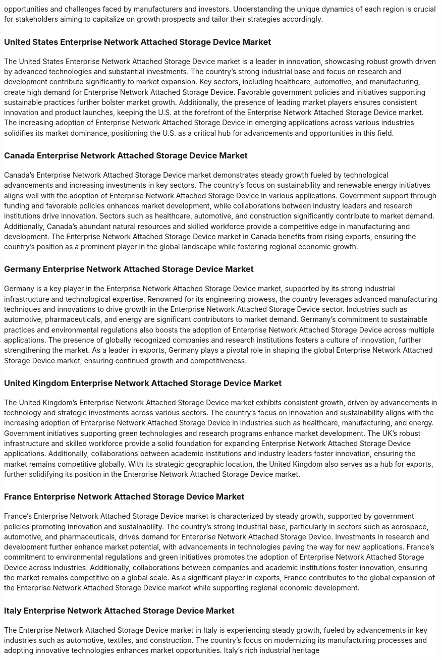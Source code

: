 opportunities and challenges faced by manufacturers and investors. Understanding the unique dynamics of each region is crucial for stakeholders aiming to capitalize on growth prospects and tailor their strategies accordingly.</p><h3>United States Enterprise Network Attached Storage Device Market</h3><p>The United States Enterprise Network Attached Storage Device market is a leader in innovation, showcasing robust growth driven by advanced technologies and substantial investments. The country&rsquo;s strong industrial base and focus on research and development contribute significantly to market expansion. Key sectors, including healthcare, automotive, and manufacturing, create high demand for Enterprise Network Attached Storage Device. Favorable government policies and initiatives supporting sustainable practices further bolster market growth. Additionally, the presence of leading market players ensures consistent innovation and product launches, keeping the U.S. at the forefront of the Enterprise Network Attached Storage Device market. The increasing adoption of Enterprise Network Attached Storage Device in emerging applications across various industries solidifies its market dominance, positioning the U.S. as a critical hub for advancements and opportunities in this field.</p><h3>Canada Enterprise Network Attached Storage Device Market</h3><p>Canada&rsquo;s Enterprise Network Attached Storage Device market demonstrates steady growth fueled by technological advancements and increasing investments in key sectors. The country&rsquo;s focus on sustainability and renewable energy initiatives aligns well with the adoption of Enterprise Network Attached Storage Device in various applications. Government support through funding and favorable policies enhances market development, while collaborations between industry leaders and research institutions drive innovation. Sectors such as healthcare, automotive, and construction significantly contribute to market demand. Additionally, Canada&rsquo;s abundant natural resources and skilled workforce provide a competitive edge in manufacturing and development. The Enterprise Network Attached Storage Device market in Canada benefits from rising exports, ensuring the country&rsquo;s position as a prominent player in the global landscape while fostering regional economic growth.</p><h3>Germany Enterprise Network Attached Storage Device Market</h3><p>Germany is a key player in the Enterprise Network Attached Storage Device market, supported by its strong industrial infrastructure and technological expertise. Renowned for its engineering prowess, the country leverages advanced manufacturing techniques and innovations to drive growth in the Enterprise Network Attached Storage Device sector. Industries such as automotive, pharmaceuticals, and energy are significant contributors to market demand. Germany&rsquo;s commitment to sustainable practices and environmental regulations also boosts the adoption of Enterprise Network Attached Storage Device across multiple applications. The presence of globally recognized companies and research institutions fosters a culture of innovation, further strengthening the market. As a leader in exports, Germany plays a pivotal role in shaping the global Enterprise Network Attached Storage Device market, ensuring continued growth and competitiveness.</p><h3>United Kingdom Enterprise Network Attached Storage Device Market</h3><p>The United Kingdom&rsquo;s Enterprise Network Attached Storage Device market exhibits consistent growth, driven by advancements in technology and strategic investments across various sectors. The country&rsquo;s focus on innovation and sustainability aligns with the increasing adoption of Enterprise Network Attached Storage Device in industries such as healthcare, manufacturing, and energy. Government initiatives supporting green technologies and research programs enhance market development. The UK&rsquo;s robust infrastructure and skilled workforce provide a solid foundation for expanding Enterprise Network Attached Storage Device applications. Additionally, collaborations between academic institutions and industry leaders foster innovation, ensuring the market remains competitive globally. With its strategic geographic location, the United Kingdom also serves as a hub for exports, further solidifying its position in the Enterprise Network Attached Storage Device market.</p><h3>France Enterprise Network Attached Storage Device Market</h3><p>France&rsquo;s Enterprise Network Attached Storage Device market is characterized by steady growth, supported by government policies promoting innovation and sustainability. The country&rsquo;s strong industrial base, particularly in sectors such as aerospace, automotive, and pharmaceuticals, drives demand for Enterprise Network Attached Storage Device. Investments in research and development further enhance market potential, with advancements in technologies paving the way for new applications. France&rsquo;s commitment to environmental regulations and green initiatives promotes the adoption of Enterprise Network Attached Storage Device across industries. Additionally, collaborations between companies and academic institutions foster innovation, ensuring the market remains competitive on a global scale. As a significant player in exports, France contributes to the global expansion of the Enterprise Network Attached Storage Device market while supporting regional economic development.</p><h3>Italy Enterprise Network Attached Storage Device Market</h3><p>The Enterprise Network Attached Storage Device market in Italy is experiencing steady growth, fueled by advancements in key industries such as automotive, textiles, and construction. The country&rsquo;s focus on modernizing its manufacturing processes and adopting innovative technologies enhances market opportunities. Italy&rsquo;s rich industrial heritage